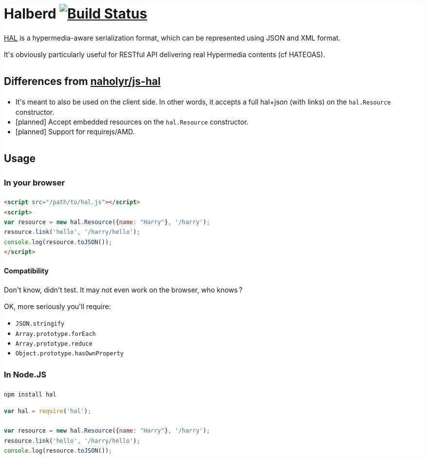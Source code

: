 # Halberd [![Build Status](https://travis-ci.org/jpbochi/halberd.png?branch=halberd)](https://travis-ci.org/jpbochi/halberd)

[HAL](http://stateless.co/hal_specification.html) is a hypermedia-aware serialization format, which can be represented using JSON and XML format.

It's obviously particularly useful for RESTful API delivering real Hypermedia contents (cf HATEOAS).

## Differences from [naholyr/js-hal](/naholyr/js-hal)

* It's meant to also be used on the client side. In other words, it accepts a full hal+json (with links) on the `hal.Resource` constructor.
* [planned] Accept embedded resources on the `hal.Resource` constructor.
* [planned] Support for requirejs/AMD.

## Usage

### In your browser

```html
<script src="/path/to/hal.js"></script>
<script>
var resource = new hal.Resource({name: "Harry"}, '/harry');
resource.link('hello', '/harry/hello');
console.log(resource.toJSON());
</script>
```

#### Compatibility

Don't know, didn't test. It may not even work on the browser, who knows ?

OK, more seriously you'll require:
* `JSON.stringify`
* `Array.prototype.forEach`
* `Array.prototype.reduce`
* `Object.prototype.hasOwnProperty`

### In Node.JS

```sh
npm install hal
```

```javascript
var hal = require('hal');

var resource = new hal.Resource({name: "Harry"}, '/harry');
resource.link('hello', '/harry/hello');
console.log(resource.toJSON());
```
